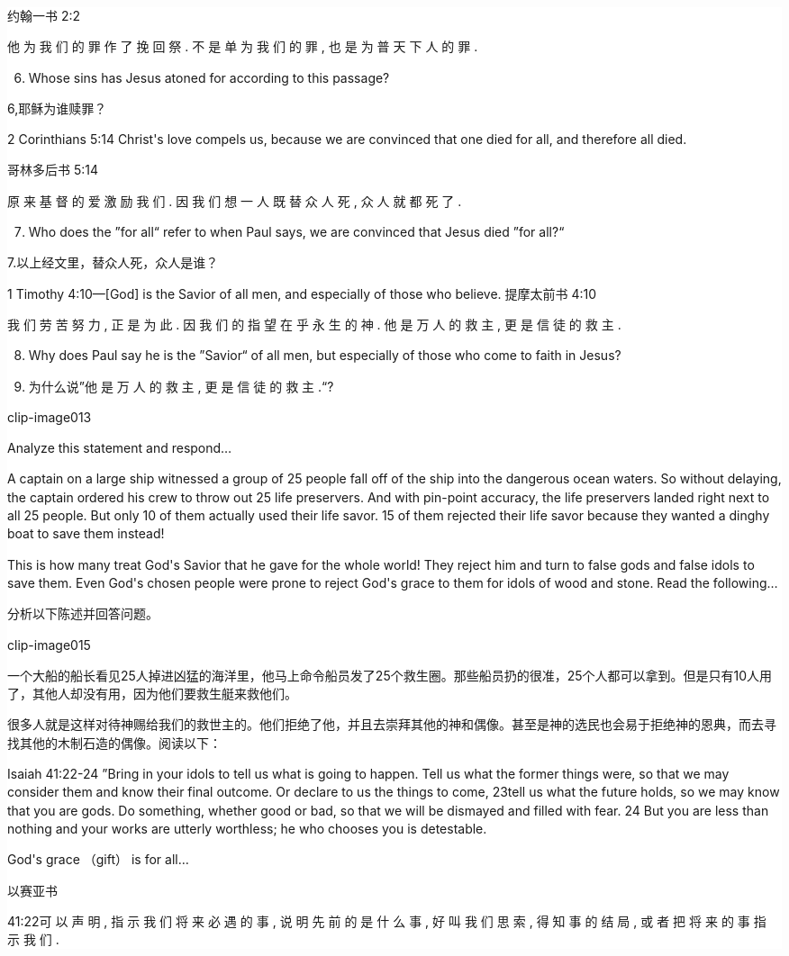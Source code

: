 约翰一书 2:2

他 为 我 们 的 罪 作 了 挽 回 祭 . 不 是 单 为 我 们 的 罪 , 也 是 为 普 天 下 人 的 罪 .

6. Whose sins has Jesus atoned for according to this passage?

6,耶稣为谁赎罪？

2 Corinthians 5:14 Christ's love compels us, because we are convinced that one died for all, and therefore all died.

哥林多后书 5:14

原 来 基 督 的 爱 激 励 我 们 . 因 我 们 想 一 人 既 替 众 人 死 , 众 人 就 都 死 了 .

7. Who does the ”for all“ refer to when Paul says, we are convinced that Jesus died ”for all?“

7.以上经文里，替众人死，众人是谁？

1 Timothy 4:10—[God] is the Savior of all men, and especially of those who believe. 提摩太前书 4:10

我 们 劳 苦 努 力 , 正 是 为 此 . 因 我 们 的 指 望 在 乎 永 生 的 神 . 他 是 万 人 的 救 主 , 更 是 信 徒 的 救 主 .

8. Why does Paul say he is the ”Savior“ of all men, but especially of those who come to faith in Jesus?

8. 为什么说”他 是 万 人 的 救 主 , 更 是 信 徒 的 救 主 .“?

clip-image013

Analyze this statement and respond…

A captain on a large ship witnessed a group of 25 people fall off of the ship into the dangerous ocean waters. So without delaying, the captain ordered his crew to throw out 25 life preservers. And with pin-point accuracy, the life preservers landed right next to all 25 people. But only 10 of them actually used their life savor. 15 of them rejected their life savor because they wanted a dinghy boat to save them instead!

This is how many treat God's Savior that he gave for the whole world! They reject him and turn to false gods and false idols to save them. Even God's chosen people were prone to reject God's grace to them for idols of wood and stone. Read the following…

分析以下陈述并回答问题。

clip-image015

一个大船的船长看见25人掉进凶猛的海洋里，他马上命令船员发了25个救生圈。那些船员扔的很准，25个人都可以拿到。但是只有10人用了，其他人却没有用，因为他们要救生艇来救他们。

很多人就是这样对待神赐给我们的救世主的。他们拒绝了他，并且去崇拜其他的神和偶像。甚至是神的选民也会易于拒绝神的恩典，而去寻找其他的木制石造的偶像。阅读以下：

Isaiah 41:22-24 ”Bring in your idols to tell us what is going to happen. Tell us what the former things were, so that we may consider them and know their final outcome. Or declare to us the things to come, 23tell us what the future holds, so we may know that you are gods. Do something, whether good or bad, so that we will be dismayed and filled with fear. 24 But you are less than nothing and your works are utterly worthless; he who chooses you is detestable.

God's grace （gift） is for all…

以赛亚书

41:22可 以 声 明 , 指 示 我 们 将 来 必 遇 的 事 , 说 明 先 前 的 是 什 么 事 , 好 叫 我 们 思 索 , 得 知 事 的 结 局 , 或 者 把 将 来 的 事 指 示 我 们 .
